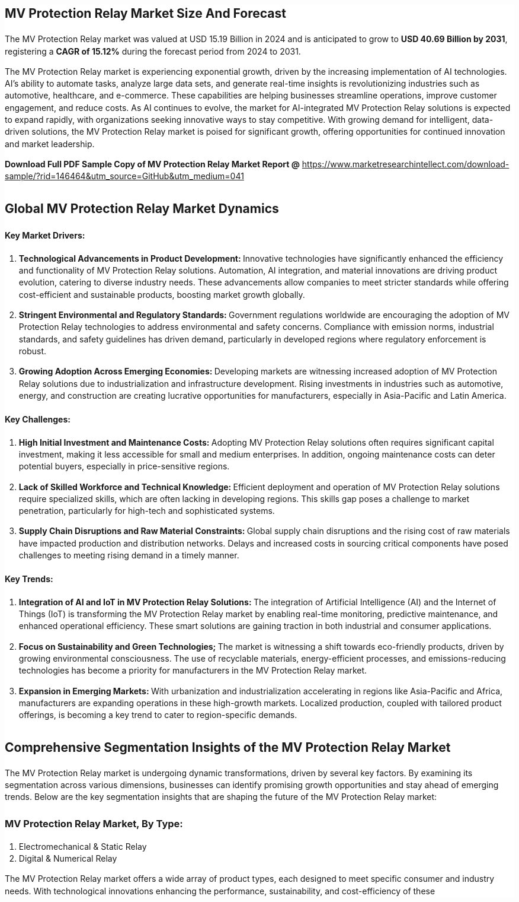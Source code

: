 <h2>MV Protection Relay Market Size And Forecast</h2><p>The MV Protection Relay market was valued at USD 15.19 Billion in 2024 and is anticipated to grow to <strong>USD 40.69 Billion by 2031</strong>, registering a <strong>CAGR of 15.12%</strong> during the forecast period from 2024 to 2031.</p><p>The MV Protection Relay market is experiencing exponential growth, driven by the increasing implementation of AI technologies. AI’s ability to automate tasks, analyze large data sets, and generate real-time insights is revolutionizing industries such as automotive, healthcare, and e-commerce. These capabilities are helping businesses streamline operations, improve customer engagement, and reduce costs. As AI continues to evolve, the market for AI-integrated MV Protection Relay solutions is expected to expand rapidly, with organizations seeking innovative ways to stay competitive. With growing demand for intelligent, data-driven solutions, the MV Protection Relay market is poised for significant growth, offering opportunities for continued innovation and market leadership.</p><p><strong>Download Full PDF Sample Copy of MV Protection Relay Market Report @</strong>&nbsp;<a href="https://www.marketresearchintellect.com/download-sample/?rid=146464&amp;utm_source=GitHub&amp;utm_medium=041">https://www.marketresearchintellect.com/download-sample/?rid=146464&amp;utm_source=GitHub&amp;utm_medium=041</a></p><h2>Global MV Protection Relay Market Dynamics</h2><h4><strong>Key Market Drivers:</strong></h4><ol><li><p><strong>Technological Advancements in Product Development:&nbsp;</strong>Innovative technologies have significantly enhanced the efficiency and functionality of MV Protection Relay solutions. Automation, AI integration, and material innovations are driving product evolution, catering to diverse industry needs. These advancements allow companies to meet stricter standards while offering cost-efficient and sustainable products, boosting market growth globally.</p></li><li><p><strong>Stringent Environmental and Regulatory Standards:&nbsp;</strong>Government regulations worldwide are encouraging the adoption of MV Protection Relay technologies to address environmental and safety concerns. Compliance with emission norms, industrial standards, and safety guidelines has driven demand, particularly in developed regions where regulatory enforcement is robust.</p></li><li><p><strong>Growing Adoption Across Emerging Economies:&nbsp;</strong>Developing markets are witnessing increased adoption of MV Protection Relay solutions due to industrialization and infrastructure development. Rising investments in industries such as automotive, energy, and construction are creating lucrative opportunities for manufacturers, especially in Asia-Pacific and Latin America.</p></li></ol><h4><strong>Key Challenges:</strong></h4><ol><li><p><strong>High Initial Investment and Maintenance Costs:&nbsp;</strong>Adopting MV Protection Relay solutions often requires significant capital investment, making it less accessible for small and medium enterprises. In addition, ongoing maintenance costs can deter potential buyers, especially in price-sensitive regions.</p></li><li><p><strong>Lack of Skilled Workforce and Technical Knowledge:&nbsp;</strong>Efficient deployment and operation of MV Protection Relay solutions require specialized skills, which are often lacking in developing regions. This skills gap poses a challenge to market penetration, particularly for high-tech and sophisticated systems.</p></li><li><p><strong>Supply Chain Disruptions and Raw Material Constraints:&nbsp;</strong>Global supply chain disruptions and the rising cost of raw materials have impacted production and distribution networks. Delays and increased costs in sourcing critical components have posed challenges to meeting rising demand in a timely manner.</p></li></ol><h4><strong>Key Trends:</strong></h4><ol><li><p><strong>Integration of AI and IoT in MV Protection Relay Solutions:&nbsp;</strong>The integration of Artificial Intelligence (AI) and the Internet of Things (IoT) is transforming the MV Protection Relay market by enabling real-time monitoring, predictive maintenance, and enhanced operational efficiency. These smart solutions are gaining traction in both industrial and consumer applications.</p></li><li><p><strong>Focus on Sustainability and Green Technologies;&nbsp;</strong>The market is witnessing a shift towards eco-friendly products, driven by growing environmental consciousness. The use of recyclable materials, energy-efficient processes, and emissions-reducing technologies has become a priority for manufacturers in the MV Protection Relay market.</p></li><li><p><strong>Expansion in Emerging Markets:&nbsp;</strong>With urbanization and industrialization accelerating in regions like Asia-Pacific and Africa, manufacturers are expanding operations in these high-growth markets. Localized production, coupled with tailored product offerings, is becoming a key trend to cater to region-specific demands.</p></li></ol><div class="article-main__content" data-test-id="publishing-text-block"><h2>Comprehensive Segmentation Insights of the MV Protection Relay Market</h2><p>The MV Protection Relay market is undergoing dynamic transformations, driven by several key factors. By examining its segmentation across various dimensions, businesses can identify promising growth opportunities and stay ahead of emerging trends. Below are the key segmentation insights that are shaping the future of the MV Protection Relay market:</p><h3><strong>MV Protection Relay Market, By Type:<br /></strong></h3><ol><li>Electromechanical & Static Relay<li> Digital & Numerical Relay</li></ol><p>The MV Protection Relay market offers a wide array of product types, each designed to meet specific consumer and industry needs. With technological innovations enhancing the performance, sustainability, and cost-efficiency of these